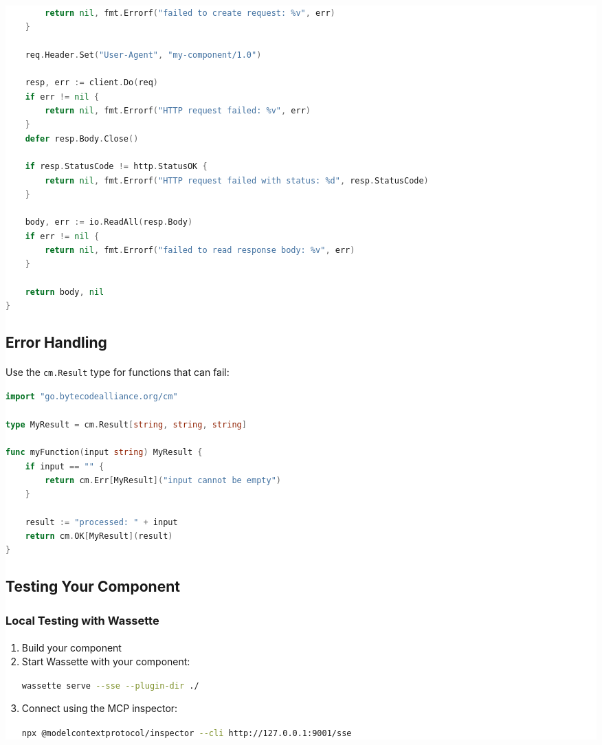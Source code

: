 ```go
        return nil, fmt.Errorf("failed to create request: %v", err)
    }

    req.Header.Set("User-Agent", "my-component/1.0")

    resp, err := client.Do(req)
    if err != nil {
        return nil, fmt.Errorf("HTTP request failed: %v", err)
    }
    defer resp.Body.Close()

    if resp.StatusCode != http.StatusOK {
        return nil, fmt.Errorf("HTTP request failed with status: %d", resp.StatusCode)
    }

    body, err := io.ReadAll(resp.Body)
    if err != nil {
        return nil, fmt.Errorf("failed to read response body: %v", err)
    }

    return body, nil
}
```

## Error Handling

Use the `cm.Result` type for functions that can fail:

```go
import "go.bytecodealliance.org/cm"

type MyResult = cm.Result[string, string, string]

func myFunction(input string) MyResult {
    if input == "" {
        return cm.Err[MyResult]("input cannot be empty")
    }
    
    result := "processed: " + input
    return cm.OK[MyResult](result)
}
```

## Testing Your Component

### Local Testing with Wassette

1. Build your component
2. Start Wassette with your component:
   ```bash
   wassette serve --sse --plugin-dir ./
   ```
3. Connect using the MCP inspector:
   ```bash
   npx @modelcontextprotocol/inspector --cli http://127.0.0.1:9001/sse
   ```
